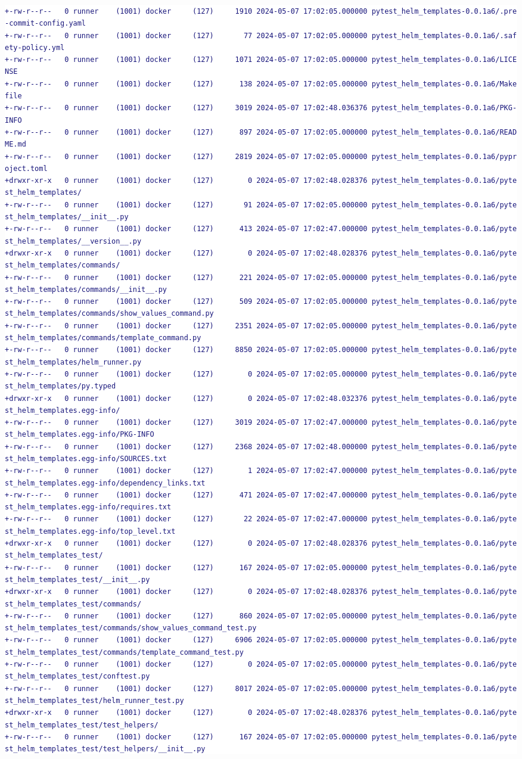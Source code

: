 ```diff
+-rw-r--r--   0 runner    (1001) docker     (127)     1910 2024-05-07 17:02:05.000000 pytest_helm_templates-0.0.1a6/.pre-commit-config.yaml
+-rw-r--r--   0 runner    (1001) docker     (127)       77 2024-05-07 17:02:05.000000 pytest_helm_templates-0.0.1a6/.safety-policy.yml
+-rw-r--r--   0 runner    (1001) docker     (127)     1071 2024-05-07 17:02:05.000000 pytest_helm_templates-0.0.1a6/LICENSE
+-rw-r--r--   0 runner    (1001) docker     (127)      138 2024-05-07 17:02:05.000000 pytest_helm_templates-0.0.1a6/Makefile
+-rw-r--r--   0 runner    (1001) docker     (127)     3019 2024-05-07 17:02:48.036376 pytest_helm_templates-0.0.1a6/PKG-INFO
+-rw-r--r--   0 runner    (1001) docker     (127)      897 2024-05-07 17:02:05.000000 pytest_helm_templates-0.0.1a6/README.md
+-rw-r--r--   0 runner    (1001) docker     (127)     2819 2024-05-07 17:02:05.000000 pytest_helm_templates-0.0.1a6/pyproject.toml
+drwxr-xr-x   0 runner    (1001) docker     (127)        0 2024-05-07 17:02:48.028376 pytest_helm_templates-0.0.1a6/pytest_helm_templates/
+-rw-r--r--   0 runner    (1001) docker     (127)       91 2024-05-07 17:02:05.000000 pytest_helm_templates-0.0.1a6/pytest_helm_templates/__init__.py
+-rw-r--r--   0 runner    (1001) docker     (127)      413 2024-05-07 17:02:47.000000 pytest_helm_templates-0.0.1a6/pytest_helm_templates/__version__.py
+drwxr-xr-x   0 runner    (1001) docker     (127)        0 2024-05-07 17:02:48.028376 pytest_helm_templates-0.0.1a6/pytest_helm_templates/commands/
+-rw-r--r--   0 runner    (1001) docker     (127)      221 2024-05-07 17:02:05.000000 pytest_helm_templates-0.0.1a6/pytest_helm_templates/commands/__init__.py
+-rw-r--r--   0 runner    (1001) docker     (127)      509 2024-05-07 17:02:05.000000 pytest_helm_templates-0.0.1a6/pytest_helm_templates/commands/show_values_command.py
+-rw-r--r--   0 runner    (1001) docker     (127)     2351 2024-05-07 17:02:05.000000 pytest_helm_templates-0.0.1a6/pytest_helm_templates/commands/template_command.py
+-rw-r--r--   0 runner    (1001) docker     (127)     8850 2024-05-07 17:02:05.000000 pytest_helm_templates-0.0.1a6/pytest_helm_templates/helm_runner.py
+-rw-r--r--   0 runner    (1001) docker     (127)        0 2024-05-07 17:02:05.000000 pytest_helm_templates-0.0.1a6/pytest_helm_templates/py.typed
+drwxr-xr-x   0 runner    (1001) docker     (127)        0 2024-05-07 17:02:48.032376 pytest_helm_templates-0.0.1a6/pytest_helm_templates.egg-info/
+-rw-r--r--   0 runner    (1001) docker     (127)     3019 2024-05-07 17:02:47.000000 pytest_helm_templates-0.0.1a6/pytest_helm_templates.egg-info/PKG-INFO
+-rw-r--r--   0 runner    (1001) docker     (127)     2368 2024-05-07 17:02:48.000000 pytest_helm_templates-0.0.1a6/pytest_helm_templates.egg-info/SOURCES.txt
+-rw-r--r--   0 runner    (1001) docker     (127)        1 2024-05-07 17:02:47.000000 pytest_helm_templates-0.0.1a6/pytest_helm_templates.egg-info/dependency_links.txt
+-rw-r--r--   0 runner    (1001) docker     (127)      471 2024-05-07 17:02:47.000000 pytest_helm_templates-0.0.1a6/pytest_helm_templates.egg-info/requires.txt
+-rw-r--r--   0 runner    (1001) docker     (127)       22 2024-05-07 17:02:47.000000 pytest_helm_templates-0.0.1a6/pytest_helm_templates.egg-info/top_level.txt
+drwxr-xr-x   0 runner    (1001) docker     (127)        0 2024-05-07 17:02:48.028376 pytest_helm_templates-0.0.1a6/pytest_helm_templates_test/
+-rw-r--r--   0 runner    (1001) docker     (127)      167 2024-05-07 17:02:05.000000 pytest_helm_templates-0.0.1a6/pytest_helm_templates_test/__init__.py
+drwxr-xr-x   0 runner    (1001) docker     (127)        0 2024-05-07 17:02:48.028376 pytest_helm_templates-0.0.1a6/pytest_helm_templates_test/commands/
+-rw-r--r--   0 runner    (1001) docker     (127)      860 2024-05-07 17:02:05.000000 pytest_helm_templates-0.0.1a6/pytest_helm_templates_test/commands/show_values_command_test.py
+-rw-r--r--   0 runner    (1001) docker     (127)     6906 2024-05-07 17:02:05.000000 pytest_helm_templates-0.0.1a6/pytest_helm_templates_test/commands/template_command_test.py
+-rw-r--r--   0 runner    (1001) docker     (127)        0 2024-05-07 17:02:05.000000 pytest_helm_templates-0.0.1a6/pytest_helm_templates_test/conftest.py
+-rw-r--r--   0 runner    (1001) docker     (127)     8017 2024-05-07 17:02:05.000000 pytest_helm_templates-0.0.1a6/pytest_helm_templates_test/helm_runner_test.py
+drwxr-xr-x   0 runner    (1001) docker     (127)        0 2024-05-07 17:02:48.028376 pytest_helm_templates-0.0.1a6/pytest_helm_templates_test/test_helpers/
+-rw-r--r--   0 runner    (1001) docker     (127)      167 2024-05-07 17:02:05.000000 pytest_helm_templates-0.0.1a6/pytest_helm_templates_test/test_helpers/__init__.py
```